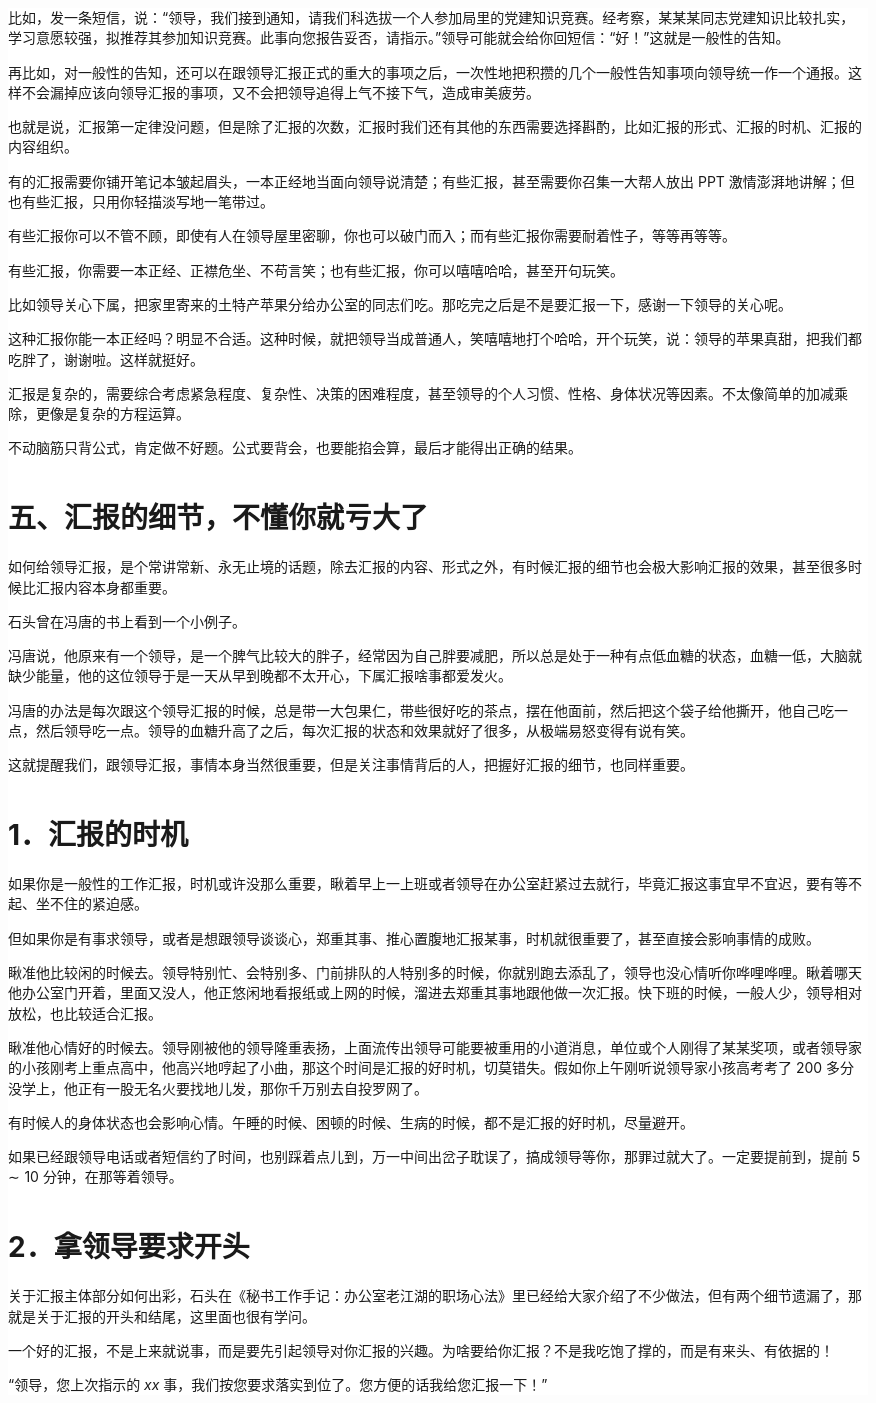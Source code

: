 比如，发一条短信，说：“领导，我们接到通知，请我们科选拔一个人参加局里的党建知识竞赛。经考察，某某某同志党建知识比较扎实，学习意愿较强，拟推荐其参加知识竞赛。此事向您报告妥否，请指示。”领导可能就会给你回短信：“好！”这就是一般性的告知。

再比如，对一般性的告知，还可以在跟领导汇报正式的重大的事项之后，一次性地把积攒的几个一般性告知事项向领导统一作一个通报。这样不会漏掉应该向领导汇报的事项，又不会把领导追得上气不接下气，造成审美疲劳。

也就是说，汇报第一定律没问题，但是除了汇报的次数，汇报时我们还有其他的东西需要选择斟酌，比如汇报的形式、汇报的时机、汇报的内容组织。

有的汇报需要你铺开笔记本皱起眉头，一本正经地当面向领导说清楚；有些汇报，甚至需要你召集一大帮人放出 PPT 激情澎湃地讲解；但也有些汇报，只用你轻描淡写地一笔带过。

有些汇报你可以不管不顾，即使有人在领导屋里密聊，你也可以破门而入；而有些汇报你需要耐着性子，等等再等等。

有些汇报，你需要一本正经、正襟危坐、不苟言笑；也有些汇报，你可以嘻嘻哈哈，甚至开句玩笑。

比如领导关心下属，把家里寄来的土特产苹果分给办公室的同志们吃。那吃完之后是不是要汇报一下，感谢一下领导的关心呢。

这种汇报你能一本正经吗？明显不合适。这种时候，就把领导当成普通人，笑嘻嘻地打个哈哈，开个玩笑，说：领导的苹果真甜，把我们都吃胖了，谢谢啦。这样就挺好。

汇报是复杂的，需要综合考虑紧急程度、复杂性、决策的困难程度，甚至领导的个人习惯、性格、身体状况等因素。不太像简单的加减乘除，更像是复杂的方程运算。

不动脑筋只背公式，肯定做不好题。公式要背会，也要能掐会算，最后才能得出正确的结果。

# 五、汇报的细节，不懂你就亏大了

如何给领导汇报，是个常讲常新、永无止境的话题，除去汇报的内容、形式之外，有时候汇报的细节也会极大影响汇报的效果，甚至很多时候比汇报内容本身都重要。

石头曾在冯唐的书上看到一个小例子。

冯唐说，他原来有一个领导，是一个脾气比较大的胖子，经常因为自己胖要减肥，所以总是处于一种有点低血糖的状态，血糖一低，大脑就缺少能量，他的这位领导于是一天从早到晚都不太开心，下属汇报啥事都爱发火。

冯唐的办法是每次跟这个领导汇报的时候，总是带一大包果仁，带些很好吃的茶点，摆在他面前，然后把这个袋子给他撕开，他自己吃一点，然后领导吃一点。领导的血糖升高了之后，每次汇报的状态和效果就好了很多，从极端易怒变得有说有笑。

这就提醒我们，跟领导汇报，事情本身当然很重要，但是关注事情背后的人，把握好汇报的细节，也同样重要。

# 1．汇报的时机

如果你是一般性的工作汇报，时机或许没那么重要，瞅着早上一上班或者领导在办公室赶紧过去就行，毕竟汇报这事宜早不宜迟，要有等不起、坐不住的紧迫感。

但如果你是有事求领导，或者是想跟领导谈谈心，郑重其事、推心置腹地汇报某事，时机就很重要了，甚至直接会影响事情的成败。

瞅准他比较闲的时候去。领导特别忙、会特别多、门前排队的人特别多的时候，你就别跑去添乱了，领导也没心情听你哗哩哗哩。瞅着哪天他办公室门开着，里面又没人，他正悠闲地看报纸或上网的时候，溜进去郑重其事地跟他做一次汇报。快下班的时候，一般人少，领导相对放松，也比较适合汇报。

瞅准他心情好的时候去。领导刚被他的领导隆重表扬，上面流传出领导可能要被重用的小道消息，单位或个人刚得了某某奖项，或者领导家的小孩刚考上重点高中，他高兴地哼起了小曲，那这个时间是汇报的好时机，切莫错失。假如你上午刚听说领导家小孩高考考了 200 多分没学上，他正有一股无名火要找地儿发，那你千万别去自投罗网了。

有时候人的身体状态也会影响心情。午睡的时候、困顿的时候、生病的时候，都不是汇报的好时机，尽量避开。

如果已经跟领导电话或者短信约了时间，也别踩着点儿到，万一中间出岔子耽误了，搞成领导等你，那罪过就大了。一定要提前到，提前  $5\sim 10$  分钟，在那等着领导。

# 2．拿领导要求开头

关于汇报主体部分如何出彩，石头在《秘书工作手记：办公室老江湖的职场心法》里已经给大家介绍了不少做法，但有两个细节遗漏了，那就是关于汇报的开头和结尾，这里面也很有学问。

一个好的汇报，不是上来就说事，而是要先引起领导对你汇报的兴趣。为啥要给你汇报？不是我吃饱了撑的，而是有来头、有依据的！

“领导，您上次指示的  $x x$  事，我们按您要求落实到位了。您方便的话我给您汇报一下！”
